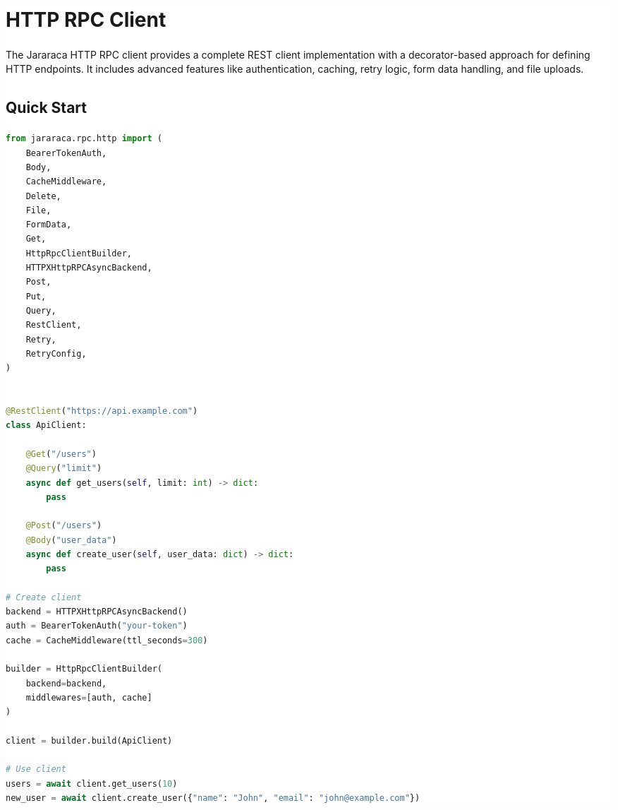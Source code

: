 # HTTP RPC Client

The Jararaca HTTP RPC client provides a complete REST client implementation with a decorator-based approach for defining HTTP endpoints. It includes advanced features like authentication, caching, retry logic, form data handling, and file uploads.

## Quick Start

```python
from jararaca.rpc.http import (
    BearerTokenAuth,
    Body,
    CacheMiddleware,
    Delete,
    File,
    FormData,
    Get,
    HttpRpcClientBuilder,
    HTTPXHttpRPCAsyncBackend,
    Post,
    Put,
    Query,
    RestClient,
    Retry,
    RetryConfig,
)


@RestClient("https://api.example.com")
class ApiClient:

    @Get("/users")
    @Query("limit")
    async def get_users(self, limit: int) -> dict:
        pass

    @Post("/users")
    @Body("user_data")
    async def create_user(self, user_data: dict) -> dict:
        pass

# Create client
backend = HTTPXHttpRPCAsyncBackend()
auth = BearerTokenAuth("your-token")
cache = CacheMiddleware(ttl_seconds=300)

builder = HttpRpcClientBuilder(
    backend=backend,
    middlewares=[auth, cache]
)

client = builder.build(ApiClient)

# Use client
users = await client.get_users(10)
new_user = await client.create_user({"name": "John", "email": "john@example.com"})
```
